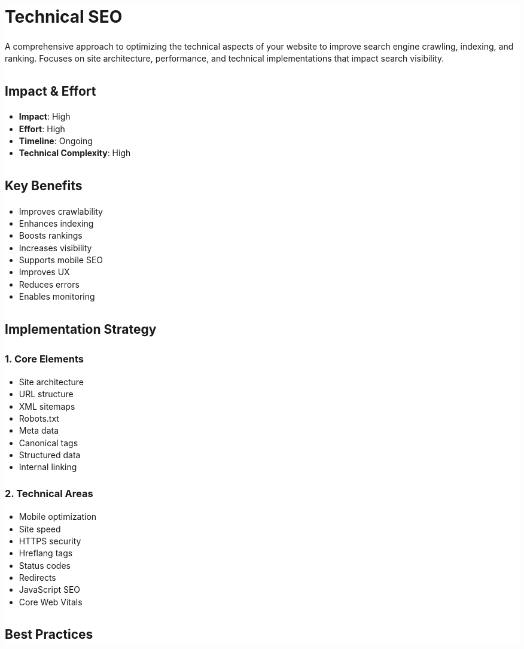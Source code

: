 # Technical SEO

A comprehensive approach to optimizing the technical aspects of your website to improve search engine crawling, indexing, and ranking. Focuses on site architecture, performance, and technical implementations that impact search visibility.

## Impact & Effort

- **Impact**: High
- **Effort**: High
- **Timeline**: Ongoing
- **Technical Complexity**: High

## Key Benefits

- Improves crawlability
- Enhances indexing
- Boosts rankings
- Increases visibility
- Supports mobile SEO
- Improves UX
- Reduces errors
- Enables monitoring

## Implementation Strategy

### 1. Core Elements

- Site architecture
- URL structure
- XML sitemaps
- Robots.txt
- Meta data
- Canonical tags
- Structured data
- Internal linking

### 2. Technical Areas

- Mobile optimization
- Site speed
- HTTPS security
- Hreflang tags
- Status codes
- Redirects
- JavaScript SEO
- Core Web Vitals

## Best Practices

